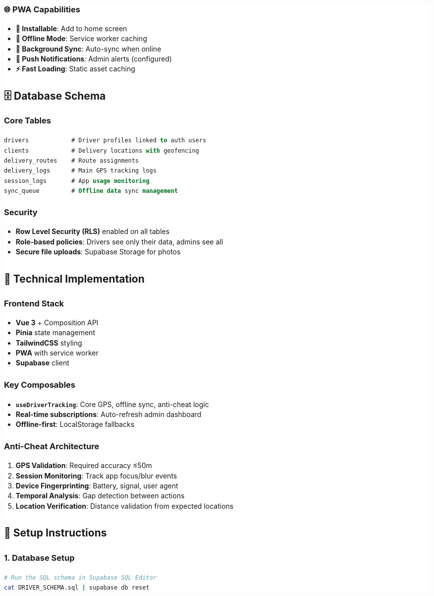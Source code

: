 ### 🌐 PWA Capabilities
- **📱 Installable**: Add to home screen
- **🔄 Offline Mode**: Service worker caching
- **🔄 Background Sync**: Auto-sync when online
- **📢 Push Notifications**: Admin alerts (configured)
- **⚡ Fast Loading**: Static asset caching

## 🗄️ Database Schema

### Core Tables
```sql
drivers            # Driver profiles linked to auth users
clients            # Delivery locations with geofencing
delivery_routes    # Route assignments
delivery_logs      # Main GPS tracking logs
session_logs       # App usage monitoring
sync_queue         # Offline data sync management
```

### Security
- **Row Level Security (RLS)** enabled on all tables
- **Role-based policies**: Drivers see only their data, admins see all
- **Secure file uploads**: Supabase Storage for photos

## 🔧 Technical Implementation

### Frontend Stack
- **Vue 3** + Composition API
- **Pinia** state management
- **TailwindCSS** styling
- **PWA** with service worker
- **Supabase** client

### Key Composables
- **`useDriverTracking`**: Core GPS, offline sync, anti-cheat logic
- **Real-time subscriptions**: Auto-refresh admin dashboard
- **Offline-first**: LocalStorage fallbacks

### Anti-Cheat Architecture
1. **GPS Validation**: Required accuracy ≤50m
2. **Session Monitoring**: Track app focus/blur events
3. **Device Fingerprinting**: Battery, signal, user agent
4. **Temporal Analysis**: Gap detection between actions
5. **Location Verification**: Distance validation from expected locations

## 🚀 Setup Instructions

### 1. Database Setup
```bash
# Run the SQL schema in Supabase SQL Editor
cat DRIVER_SCHEMA.sql | supabase db reset
```
